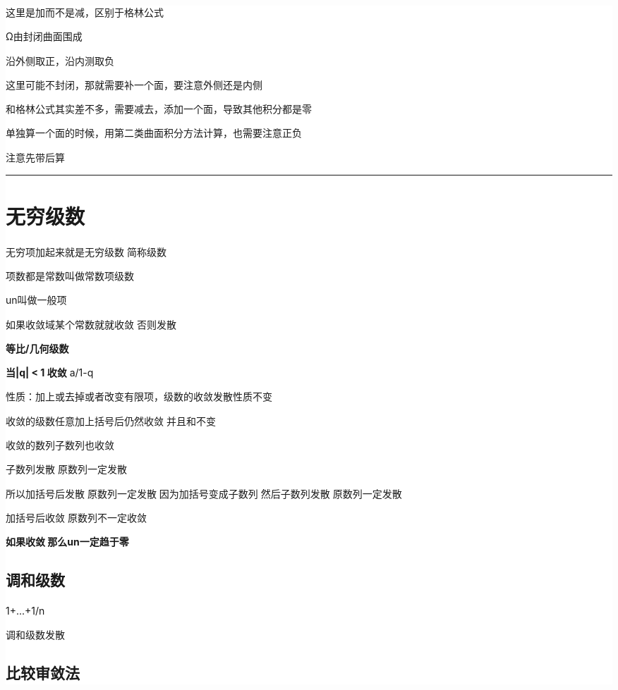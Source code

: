 这里是加而不是减，区别于格林公式

Ω由封闭曲面围成

沿外侧取正，沿内测取负



这里可能不封闭，那就需要补一个面，要注意外侧还是内侧

和格林公式其实差不多，需要减去，添加一个面，导致其他积分都是零

单独算一个面的时候，用第二类曲面积分方法计算，也需要注意正负

注意先带后算

---

# 无穷级数

无穷项加起来就是无穷级数  简称级数

项数都是常数叫做常数项级数



un叫做一般项

如果收敛域某个常数就就收敛 否则发散



**等比/几何级数**

**当|q| < 1 收敛**   a/1-q



性质：加上或去掉或者改变有限项，级数的收敛发散性质不变

收敛的级数任意加上括号后仍然收敛  并且和不变  

收敛的数列子数列也收敛

子数列发散  原数列一定发散



所以加括号后发散  原数列一定发散  因为加括号变成子数列  然后子数列发散  原数列一定发散

加括号后收敛   原数列不一定收敛    

**如果收敛  那么un一定趋于零**

## 调和级数

1+...+1/n

调和级数发散



## 比较审敛法

